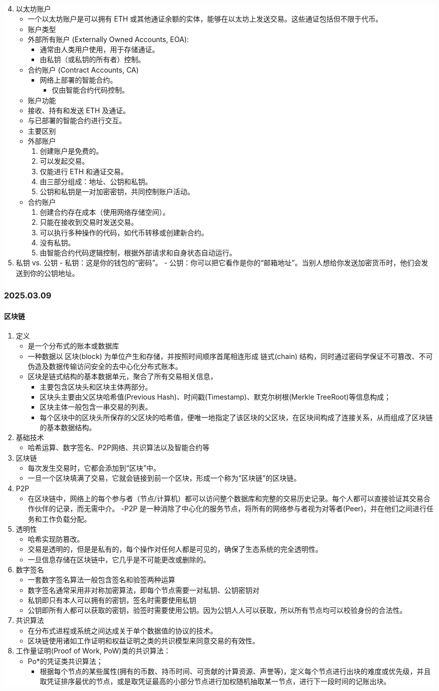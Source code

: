 4. 以太坊账户
   - 一个以太坊账户是可以拥有 ETH 或其他通证余额的实体，能够在以太坊上发送交易。这些通证包括但不限于代币。
   - 账户类型
	- 外部所有账户 (Externally Owned Accounts, EOA):
 		- 通常由人类用户使用，用于存储通证。
		- 由私钥（或私钥的所有者）控制。
 	- 合约账户 (Contract Accounts, CA)
   		- 网络上部署的智能合约。
     		- 仅由智能合约代码控制。
    - 账户功能
	- 接收、持有和发送 ETH 及通证。
	- 与已部署的智能合约进行交互。
    - 主要区别
	- 外部账户
		1. 创建账户是免费的。
		2. 可以发起交易。
  		3. 仅能进行 ETH 和通证交易。
		4. 由三部分组成：地址、公钥和私钥。
		5. 公钥和私钥是一对加密密钥，共同控制账户活动。
	- 合约账户
		1. 创建合约存在成本（使用网络存储空间）。
		2. 只能在接收到交易时发送交易。
		3. 可以执行多种操作的代码，如代币转移或创建新合约。
		4. 没有私钥。
		5. 由智能合约代码逻辑控制，根据外部请求和自身状态自动运行。
  5. 私钥 vs. 公钥
	- 私钥：这是你的钱包的“密码”。
	- 公钥：你可以把它看作是你的“邮箱地址”。当别人想给你发送加密货币时，他们会发送到你的公钥地址。

### 2025.03.09
#### 区块链
1. 定义
   - 是一个分布式的账本或数据库
   - 一种数据以 区块(block) 为单位产生和存储，并按照时间顺序首尾相连形成 链式(chain) 结构，同时通过密码学保证不可篡改、不可伪造及数据传输访问安全的去中心化分布式账本。
   - 区块是链式结构的基本数据单元，聚合了所有交易相关信息，
      - 主要包含区块头和区块主体两部分。
      - 区块头主要由父区块哈希值(Previous Hash)、时间戳(Timestamp)、默克尔树根(Merkle TreeRoot)等信息构成；
      - 区块主体一般包含一串交易的列表。
      - 每个区块中的区块头所保存的父区块的哈希值，便唯一地指定了该区块的父区块，在区块间构成了连接关系，从而组成了区块链的基本数据结构。
2. 基础技术
   - 哈希运算、数字签名、P2P网络、共识算法以及智能合约等
3. 区块链
   - 每次发生交易时，它都会添加到“区块”中。
   - 一旦一个区块填满了交易，它就会链接到前一个区块，形成一个称为“区块链”的区块链。
4. P2P
   - 在区块链中，网络上的每个参与者（节点/计算机）都可以访问整个数据库和完整的交易历史记录。每个人都可以直接验证其交易合作伙伴的记录，而无需中介。
   -P2P 是一种消除了中心化的服务节点，将所有的网络参与者视为对等者(Peer)，并在他们之间进行任务和工作负载分配。
5. 透明性
   - 哈希实现防篡改。
   - 交易是透明的，但是是私有的，每个操作对任何人都是可见的，确保了生态系统的完全透明性。
   - 一旦信息存储在区块链中，它几乎是不可能更改或删除的。
6. 数字签名
   - 一套数字签名算法一般包含签名和验签两种运算
   - 数字签名通常采用非对称加密算法，即每个节点需要一对私钥、公钥密钥对
   - 私钥即只有本人可以拥有的密钥，签名时需要使用私钥
   - 公钥即所有人都可以获取的密钥，验签时需要使用公钥。因为公钥人人可以获取，所以所有节点均可以校验身份的合法性。
7. 共识算法
   - 在分布式进程或系统之间达成关于单个数据值的协议的技术。
   - 区块链使用诸如工作证明和权益证明之类的共识模型来同意交易的有效性。
8. 工作量证明(Proof of Work, PoW)类的共识算法：
   - Po*的凭证类共识算法；
       - 根据每个节点的某些属性(拥有的币数、持币时间、可贡献的计算资源、声誉等)，定义每个节点进行出块的难度或优先级，并且取凭证排序最优的节点，或是取凭证最高的小部分节点进行加权随机抽取某一节点，进行下一段时间的记账出块。